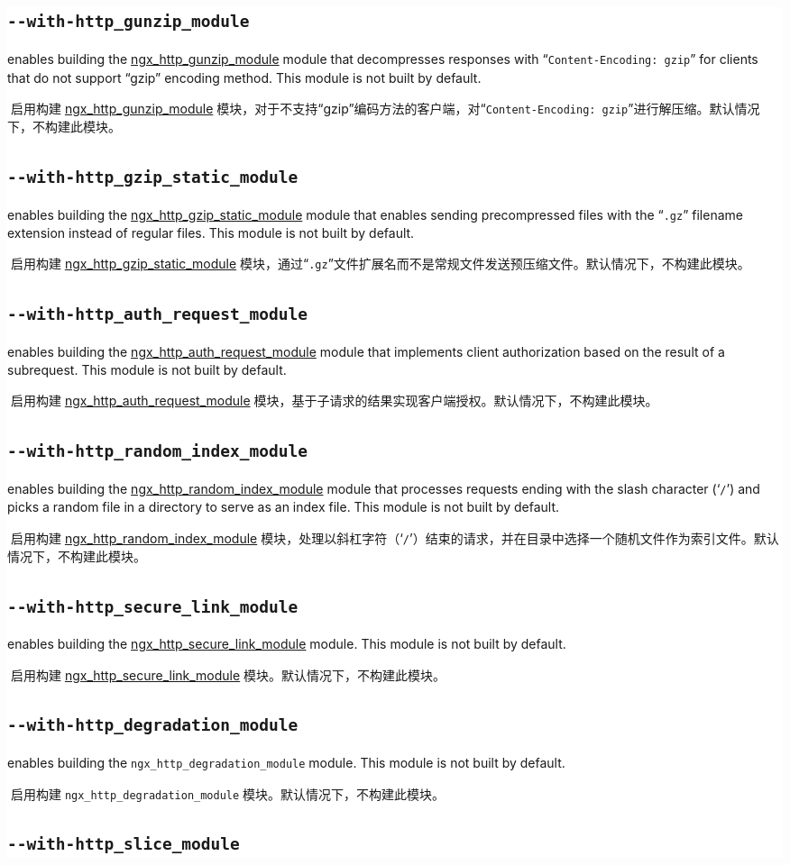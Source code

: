 ## `--with-http_gunzip_module`

enables building the [ngx_http_gunzip_module](https://nginx.org/en/docs/http/ngx_http_gunzip_module.html) module that decompresses responses with “`Content-Encoding: gzip`” for clients that do not support “gzip” encoding method. This module is not built by default.

​	启用构建 [ngx_http_gunzip_module](https://nginx.org/en/docs/http/ngx_http_gunzip_module.html) 模块，对于不支持“gzip”编码方法的客户端，对“`Content-Encoding: gzip`”进行解压缩。默认情况下，不构建此模块。

## `--with-http_gzip_static_module`

enables building the [ngx_http_gzip_static_module](https://nginx.org/en/docs/http/ngx_http_gzip_static_module.html) module that enables sending precompressed files with the “`.gz`” filename extension instead of regular files. This module is not built by default.

​	启用构建 [ngx_http_gzip_static_module](https://nginx.org/en/docs/http/ngx_http_gzip_static_module.html) 模块，通过“`.gz`”文件扩展名而不是常规文件发送预压缩文件。默认情况下，不构建此模块。

## `--with-http_auth_request_module`

enables building the [ngx_http_auth_request_module](https://nginx.org/en/docs/http/ngx_http_auth_request_module.html) module that implements client authorization based on the result of a subrequest. This module is not built by default.

​	启用构建 [ngx_http_auth_request_module](https://nginx.org/en/docs/http/ngx_http_auth_request_module.html) 模块，基于子请求的结果实现客户端授权。默认情况下，不构建此模块。

## `--with-http_random_index_module`

enables building the [ngx_http_random_index_module](https://nginx.org/en/docs/http/ngx_http_random_index_module.html) module that processes requests ending with the slash character (‘`/`’) and picks a random file in a directory to serve as an index file. This module is not built by default.

​	启用构建 [ngx_http_random_index_module](https://nginx.org/en/docs/http/ngx_http_random_index_module.html) 模块，处理以斜杠字符（‘`/`’）结束的请求，并在目录中选择一个随机文件作为索引文件。默认情况下，不构建此模块。

## `--with-http_secure_link_module`

enables building the [ngx_http_secure_link_module](https://nginx.org/en/docs/http/ngx_http_secure_link_module.html) module. This module is not built by default.

​	启用构建 [ngx_http_secure_link_module](https://nginx.org/en/docs/http/ngx_http_secure_link_module.html) 模块。默认情况下，不构建此模块。

## `--with-http_degradation_module`

enables building the `ngx_http_degradation_module` module. This module is not built by default.

​	启用构建 `ngx_http_degradation_module` 模块。默认情况下，不构建此模块。

## `--with-http_slice_module`
